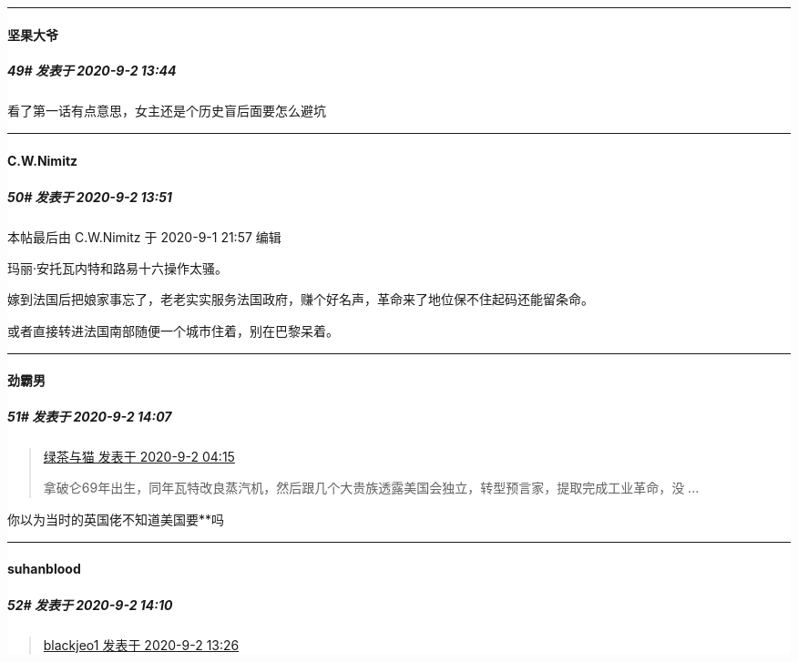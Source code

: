 


*****

####  坚果大爷  
##### 49#       发表于 2020-9-2 13:44




看了第一话有点意思，女主还是个历史盲后面要怎么避坑







*****

####  C.W.Nimitz  
##### 50#       发表于 2020-9-2 13:51



 本帖最后由 C.W.Nimitz 于 2020-9-1 21:57 编辑 

玛丽·安托瓦内特和路易十六操作太骚。


嫁到法国后把娘家事忘了，老老实实服务法国政府，赚个好名声，革命来了地位保不住起码还能留条命。

或者直接转进法国南部随便一个城市住着，别在巴黎呆着。







*****

####  劲霸男  
##### 51#       发表于 2020-9-2 14:07



<blockquote><a href="httphttps://bbs.saraba1st.com/2b/forum.php?mod=redirect&amp;goto=findpost&amp;pid=48616352&amp;ptid=1957734" target="_blank">绿茶与猫 发表于 2020-9-2 04:15</a>

拿破仑69年出生，同年瓦特改良蒸汽机，然后跟几个大贵族透露美国会独立，转型预言家，提取完成工业革命，没 ...</blockquote>
你以为当时的英国佬不知道美国要**吗







*****

####  suhanblood  
##### 52#       发表于 2020-9-2 14:10



<blockquote><a href="httphttps://bbs.saraba1st.com/2b/forum.php?mod=redirect&amp;goto=findpost&amp;pid=48619650&amp;ptid=1957734" target="_blank">blackjeo1 发表于 2020-9-2 13:26</a>
